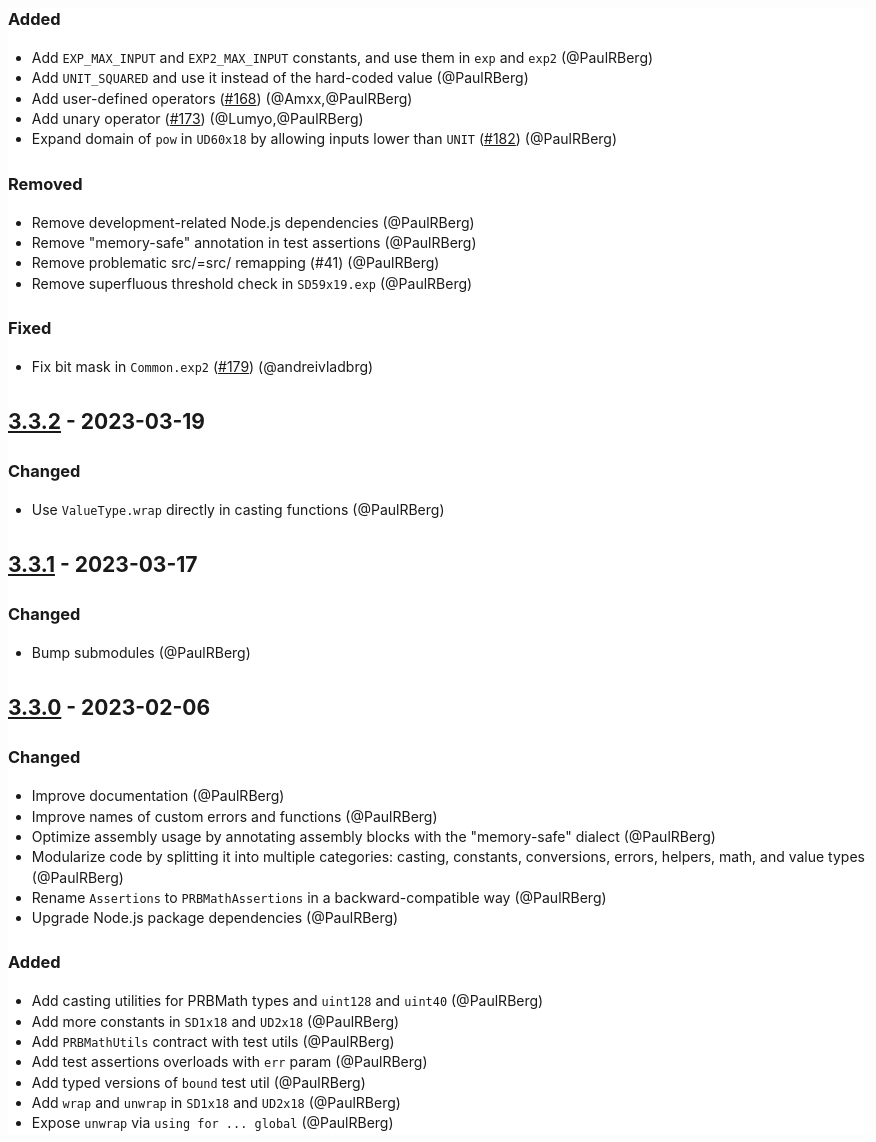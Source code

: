 ### Added

- Add `EXP_MAX_INPUT` and `EXP2_MAX_INPUT` constants, and use them in `exp` and `exp2` (@PaulRBerg)
- Add `UNIT_SQUARED` and use it instead of the hard-coded value (@PaulRBerg)
- Add user-defined operators ([#168](https://github.com/PaulRBerg/prb-math/pull/168)) (@Amxx,@PaulRBerg)
- Add unary operator ([#173](https://github.com/PaulRBerg/prb-math/pull/173)) (@Lumyo,@PaulRBerg)
- Expand domain of `pow` in `UD60x18` by allowing inputs lower than `UNIT` ([#182](https://github.com/PaulRBerg/prb-math/pull/182)) (@PaulRBerg)

### Removed

- Remove development-related Node.js dependencies (@PaulRBerg)
- Remove "memory-safe" annotation in test assertions (@PaulRBerg)
- Remove problematic src/=src/ remapping (#41) (@PaulRBerg)
- Remove superfluous threshold check in `SD59x19.exp` (@PaulRBerg)

### Fixed

- Fix bit mask in `Common.exp2` ([#179](https://github.com/PaulRBerg/prb-math/pull/179)) (@andreivladbrg)

## [3.3.2] - 2023-03-19

### Changed

- Use `ValueType.wrap` directly in casting functions (@PaulRBerg)

## [3.3.1] - 2023-03-17

### Changed

- Bump submodules (@PaulRBerg)

## [3.3.0] - 2023-02-06

### Changed

- Improve documentation (@PaulRBerg)
- Improve names of custom errors and functions (@PaulRBerg)
- Optimize assembly usage by annotating assembly blocks with the "memory-safe" dialect (@PaulRBerg)
- Modularize code by splitting it into multiple categories: casting, constants, conversions, errors, helpers, math, and value types (@PaulRBerg)
- Rename `Assertions` to `PRBMathAssertions` in a backward-compatible way (@PaulRBerg)
- Upgrade Node.js package dependencies (@PaulRBerg)

### Added

- Add casting utilities for PRBMath types and `uint128` and `uint40` (@PaulRBerg)
- Add more constants in `SD1x18` and `UD2x18` (@PaulRBerg)
- Add `PRBMathUtils` contract with test utils (@PaulRBerg)
- Add test assertions overloads with `err` param (@PaulRBerg)
- Add typed versions of `bound` test util (@PaulRBerg)
- Add `wrap` and `unwrap` in `SD1x18` and `UD2x18` (@PaulRBerg)
- Expose `unwrap` via `using for ... global` (@PaulRBerg)


[4.0.1]: https://github.com/PaulRBerg/prb-math/compare/v4.0.0...v4.0.1
[4.0.0]: https://github.com/PaulRBerg/prb-math/compare/v3.3.2...v4.0.0
[3.3.2]: https://github.com/PaulRBerg/prb-math/compare/v3.3.1...v3.3.2
[3.3.1]: https://github.com/PaulRBerg/prb-math/compare/v3.3.0...v3.3.1
[3.3.0]: https://github.com/PaulRBerg/prb-math/compare/v3.2.0...v3.3.0
[3.2.0]: https://github.com/PaulRBerg/prb-math/compare/v3.1.0...v3.2.0
[3.1.0]: https://github.com/PaulRBerg/prb-math/compare/v3.0.0...v3.1.0
[3.0.0]: https://github.com/PaulRBerg/prb-math/compare/v2.5.0...v3.0.0
[2.5.0]: https://github.com/PaulRBerg/prb-math/compare/v2.4.3...v2.5.0
[2.4.3]: https://github.com/PaulRBerg/prb-math/compare/v2.4.2...v2.4.3
[2.4.2]: https://github.com/PaulRBerg/prb-math/compare/v2.4.1...v2.4.2
[2.4.1]: https://github.com/PaulRBerg/prb-math/compare/v2.4.0...v2.4.1
[2.4.0]: https://github.com/PaulRBerg/prb-math/compare/v2.3.0...v2.4.0
[2.3.0]: https://github.com/PaulRBerg/prb-math/compare/v2.2.0...v2.3.0
[2.2.0]: https://github.com/PaulRBerg/prb-math/compare/v2.1.0...v2.2.0
[2.1.0]: https://github.com/PaulRBerg/prb-math/compare/v2.0.1...v2.1.0
[2.0.1]: https://github.com/PaulRBerg/prb-math/compare/v2.0.0...v2.0.1
[2.0.0]: https://github.com/PaulRBerg/prb-math/compare/v1.1.0...v2.0.0
[1.1.0]: https://github.com/PaulRBerg/prb-math/compare/v1.0.5...v1.1.0
[1.0.5]: https://github.com/PaulRBerg/prb-math/compare/v1.0.4...v1.0.5
[1.0.4]: https://github.com/PaulRBerg/prb-math/compare/v1.0.3...v1.0.4
[1.0.3]: https://github.com/PaulRBerg/prb-math/compare/v1.0.2...v1.0.3
[1.0.2]: https://github.com/PaulRBerg/prb-math/compare/v1.0.1...v1.0.2
[1.0.1]: https://github.com/PaulRBerg/prb-math/compare/v1.0.0...v1.0.1
[1.0.0]: https://github.com/PaulRBerg/prb-math/releases/tag/v1.0.0
[1b82ea]: https://github.com/PaulRBerg/prb-math/commit/1b82ea
[a69b4b]: https://github.com/PaulRBerg/prb-math/commit/a69b4b